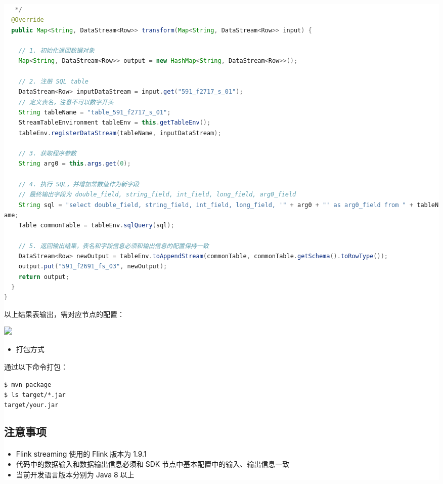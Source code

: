 ```java
   */
  @Override
  public Map<String, DataStream<Row>> transform(Map<String, DataStream<Row>> input) {

    // 1. 初始化返回数据对象
    Map<String, DataStream<Row>> output = new HashMap<String, DataStream<Row>>();

    // 2. 注册 SQL table
    DataStream<Row> inputDataStream = input.get("591_f2717_s_01");
    // 定义表名，注意不可以数字开头
    String tableName = "table_591_f2717_s_01";
    StreamTableEnvironment tableEnv = this.getTableEnv();
    tableEnv.registerDataStream(tableName, inputDataStream);

    // 3. 获取程序参数
    String arg0 = this.args.get(0);

    // 4. 执行 SQL，并增加常数值作为新字段
    // 最终输出字段为 double_field, string_field, int_field, long_field, arg0_field
    String sql = "select double_field, string_field, int_field, long_field, '" + arg0 + "' as arg0_field from " + tableName;
    Table commonTable = tableEnv.sqlQuery(sql);

    // 5. 返回输出结果，表名和字段信息必须和输出信息的配置保持一致
    DataStream<Row> newOutput = tableEnv.toAppendStream(commonTable, commonTable.getSchema().toRowType());
    output.put("591_f2691_fs_03", newOutput);
    return output;
  }
}
```

以上结果表输出，需对应节点的配置：

![](../../../assets/dataflow/flink_streaming_sdk_sql_example_output.png)

- 打包方式

通过以下命令打包：

```shell
$ mvn package
$ ls target/*.jar
target/your.jar
```

## 注意事项
- Flink streaming 使用的 Flink 版本为 1.9.1
- 代码中的数据输入和数据输出信息必须和 SDK 节点中基本配置中的输入、输出信息一致
- 当前开发语言版本分别为 Java 8 以上
